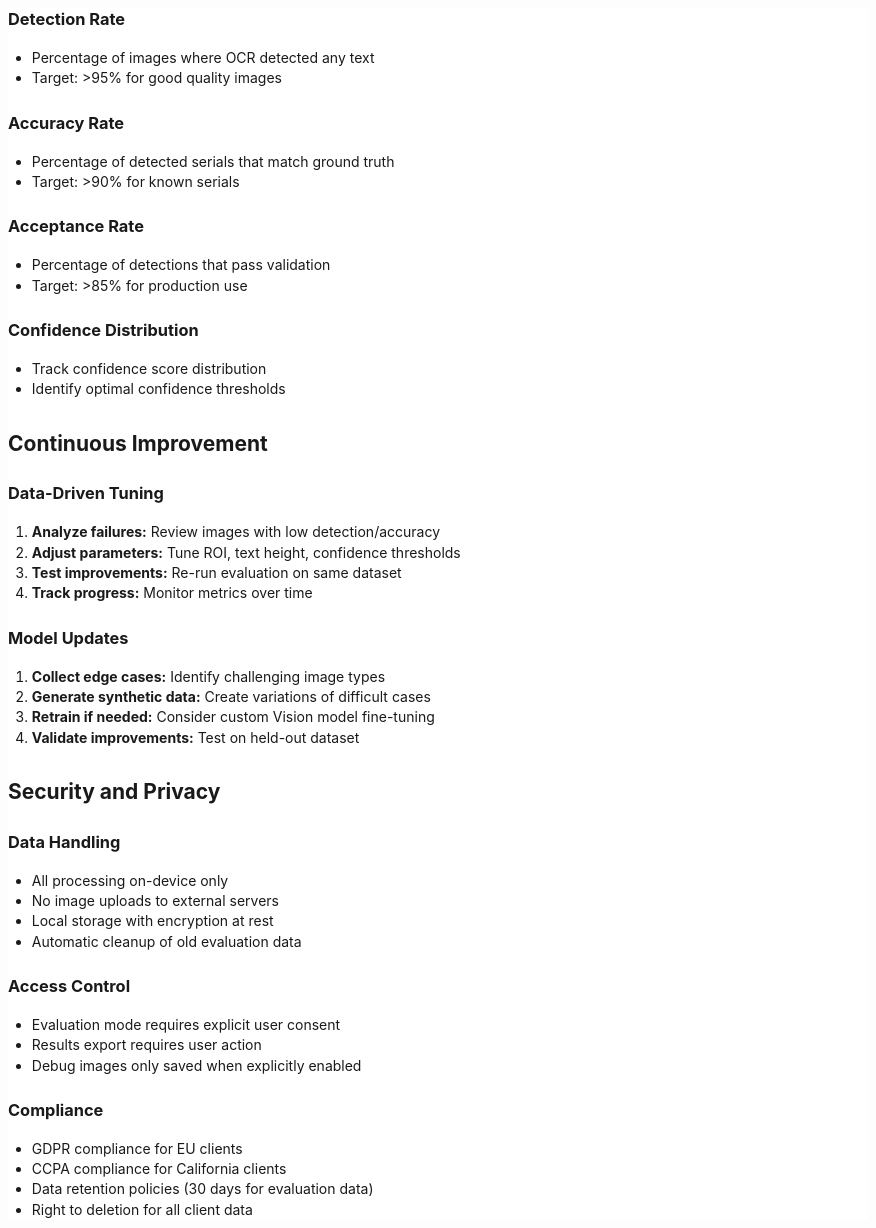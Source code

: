 ### Detection Rate
- Percentage of images where OCR detected any text
- Target: >95% for good quality images

### Accuracy Rate
- Percentage of detected serials that match ground truth
- Target: >90% for known serials

### Acceptance Rate
- Percentage of detections that pass validation
- Target: >85% for production use

### Confidence Distribution
- Track confidence score distribution
- Identify optimal confidence thresholds

## Continuous Improvement

### Data-Driven Tuning
1. **Analyze failures:** Review images with low detection/accuracy
2. **Adjust parameters:** Tune ROI, text height, confidence thresholds
3. **Test improvements:** Re-run evaluation on same dataset
4. **Track progress:** Monitor metrics over time

### Model Updates
1. **Collect edge cases:** Identify challenging image types
2. **Generate synthetic data:** Create variations of difficult cases
3. **Retrain if needed:** Consider custom Vision model fine-tuning
4. **Validate improvements:** Test on held-out dataset

## Security and Privacy

### Data Handling
- All processing on-device only
- No image uploads to external servers
- Local storage with encryption at rest
- Automatic cleanup of old evaluation data

### Access Control
- Evaluation mode requires explicit user consent
- Results export requires user action
- Debug images only saved when explicitly enabled

### Compliance
- GDPR compliance for EU clients
- CCPA compliance for California clients
- Data retention policies (30 days for evaluation data)
- Right to deletion for all client data
